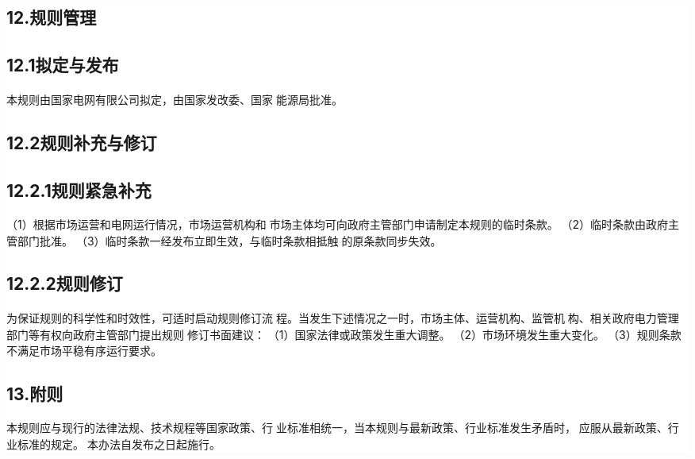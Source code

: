 ## 12.规则管理

## 12.1拟定与发布

本规则由国家电网有限公司拟定，由国家发改委、国家
能源局批准。

## 12.2规则补充与修订

## 12.2.1规则紧急补充

（1）根据市场运营和电网运行情况，市场运营机构和
市场主体均可向政府主管部门申请制定本规则的临时条款。
（2）临时条款由政府主管部门批准。
（3）临时条款一经发布立即生效，与临时条款相抵触
的原条款同步失效。

## 12.2.2规则修订

为保证规则的科学性和时效性，可适时启动规则修订流
程。当发生下述情况之一时，市场主体、运营机构、监管机
构、相关政府电力管理部门等有权向政府主管部门提出规则
修订书面建议：
（1）国家法律或政策发生重大调整。
（2）市场环境发生重大变化。
（3）规则条款不满足市场平稳有序运行要求。

## 13.附则

本规则应与现行的法律法规、技术规程等国家政策、行
业标准相统一，当本规则与最新政策、行业标准发生矛盾时，
应服从最新政策、行业标准的规定。
本办法自发布之日起施行。